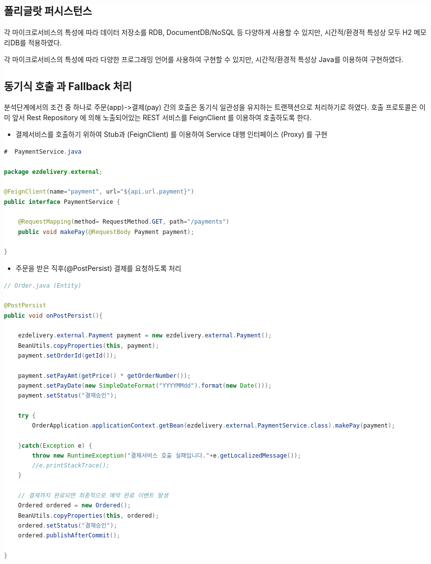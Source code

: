 
## 폴리글랏 퍼시스턴스

각 마이크로서비스의 특성에 따라 데이터 저장소를 RDB, DocumentDB/NoSQL 등 다양하게 사용할 수 있지만, 시간적/환경적 특성상 모두 H2 메모리DB를 적용하였다.

각 마이크로서비스의 특성에 따라 다양한 프로그래밍 언어를 사용하여 구현할 수 있지만, 시간적/환경적 특성상 Java를 이용하여 구현하였다.
## 동기식 호출 과 Fallback 처리

분석단계에서의 조건 중 하나로 주문(app)->결제(pay) 간의 호출은 동기식 일관성을 유지하는 트랜잭션으로 처리하기로 하였다. 호출 프로토콜은 이미 앞서 Rest Repository 에 의해 노출되어있는 REST 서비스를 FeignClient 를 이용하여 호출하도록 한다. 

- 결제서비스를 호출하기 위하여 Stub과 (FeignClient) 를 이용하여 Service 대행 인터페이스 (Proxy) 를 구현 

```java
#  PaymentService.java

package ezdelivery.external;

@FeignClient(name="payment", url="${api.url.payment}")
public interface PaymentService {

    @RequestMapping(method= RequestMethod.GET, path="/payments")
    public void makePay(@RequestBody Payment payment);

}
```

- 주문을 받은 직후(@PostPersist) 결제를 요청하도록 처리
```java
// Order.java (Entity)

@PostPersist
public void onPostPersist(){

	ezdelivery.external.Payment payment = new ezdelivery.external.Payment();
	BeanUtils.copyProperties(this, payment);
	payment.setOrderId(getId());

	payment.setPayAmt(getPrice() * getOrderNumber());
	payment.setPayDate(new SimpleDateFormat("YYYYMMdd").format(new Date()));
	payment.setStatus("결재승인");

	try {
		OrderApplication.applicationContext.getBean(ezdelivery.external.PaymentService.class).makePay(payment);

	}catch(Exception e) {
		throw new RuntimeException("결제서비스 호출 실패입니다."+e.getLocalizedMessage());
		//e.printStackTrace();
	}

	// 결제까지 완료되면 최종적으로 예약 완료 이벤트 발생
	Ordered ordered = new Ordered();
	BeanUtils.copyProperties(this, ordered);
	ordered.setStatus("결재승인");
	ordered.publishAfterCommit();

}
```
